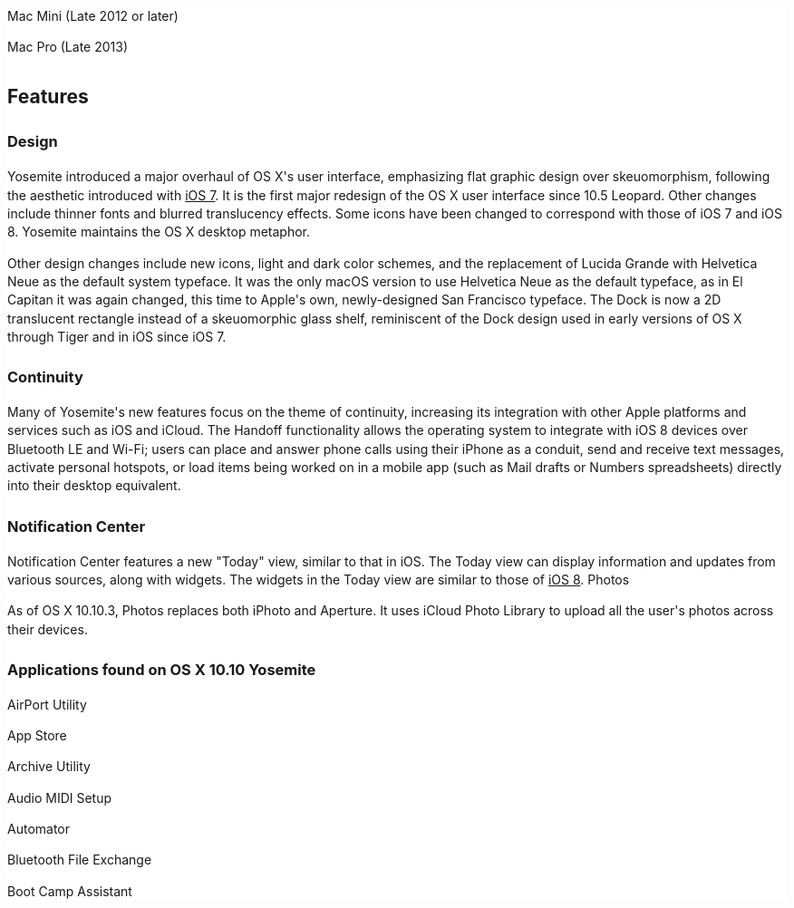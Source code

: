 Mac Mini (Late 2012 or later)

Mac Pro (Late 2013)

## Features

### Design

Yosemite introduced a major overhaul of OS X's user interface, emphasizing flat graphic design over skeuomorphism, following the aesthetic introduced with [iOS 7](https://github.com/seanpm2001/WacOS/wiki/iOS-7/). It is the first major redesign of the OS X user interface since 10.5 Leopard. Other changes include thinner fonts and blurred translucency effects. Some icons have been changed to correspond with those of iOS 7 and iOS 8. Yosemite maintains the OS X desktop metaphor.

Other design changes include new icons, light and dark color schemes, and the replacement of Lucida Grande with Helvetica Neue as the default system typeface. It was the only macOS version to use Helvetica Neue as the default typeface, as in El Capitan it was again changed, this time to Apple's own, newly-designed San Francisco typeface. The Dock is now a 2D translucent rectangle instead of a skeuomorphic glass shelf, reminiscent of the Dock design used in early versions of OS X through Tiger and in iOS since iOS 7.

### Continuity

Many of Yosemite's new features focus on the theme of continuity, increasing its integration with other Apple platforms and services such as iOS and iCloud. The Handoff functionality allows the operating system to integrate with iOS 8 devices over Bluetooth LE and Wi-Fi; users can place and answer phone calls using their iPhone as a conduit, send and receive text messages, activate personal hotspots, or load items being worked on in a mobile app (such as Mail drafts or Numbers spreadsheets) directly into their desktop equivalent.

### Notification Center

Notification Center features a new "Today" view, similar to that in iOS. The Today view can display information and updates from various sources, along with widgets. The widgets in the Today view are similar to those of [iOS 8](https://github.com/seanpm2001/WacOS/wiki/iOS-8/).
Photos

As of OS X 10.10.3, Photos replaces both iPhoto and Aperture. It uses iCloud Photo Library to upload all the user's photos across their devices.

### Applications found on OS X 10.10 Yosemite


AirPort Utility

App Store

Archive Utility

Audio MIDI Setup

Automator

Bluetooth File Exchange

Boot Camp Assistant
